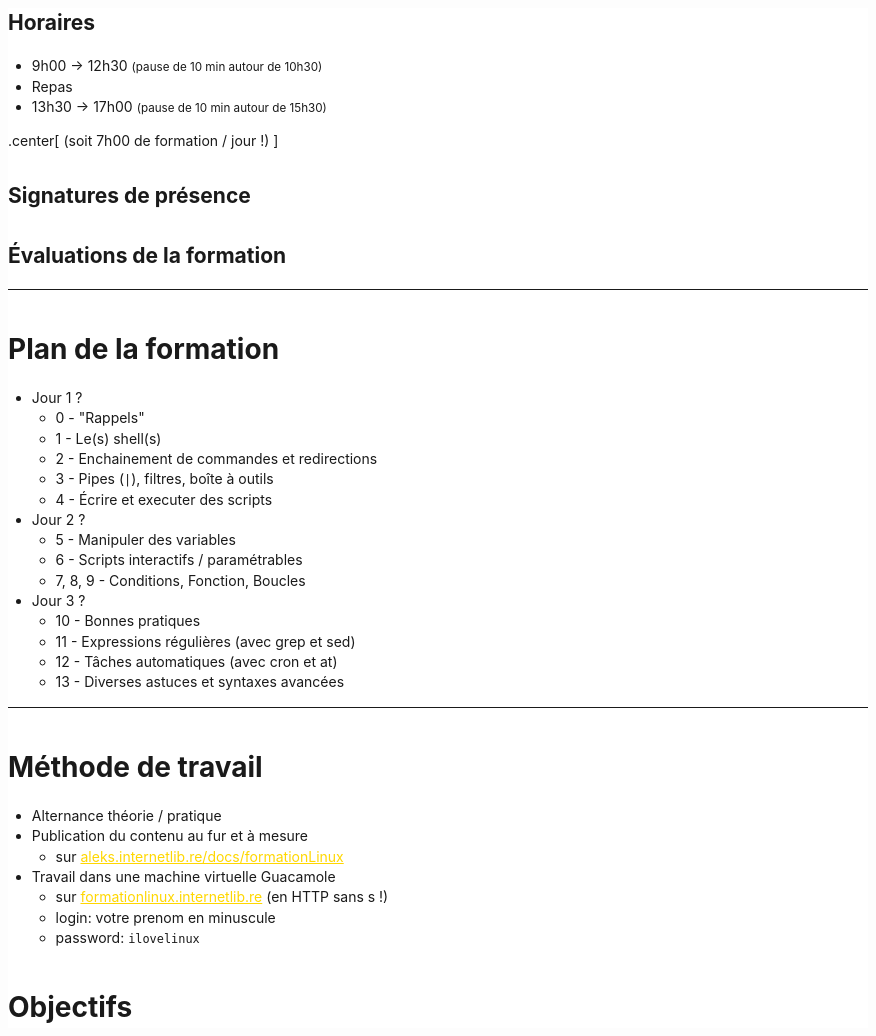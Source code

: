## Horaires

- 9h00 -> 12h30 <small>(pause de 10 min autour de 10h30)</small>
- Repas
- 13h30 -> 17h00 <small>(pause de 10 min autour de 15h30)</small>

.center[
(soit 7h00 de formation / jour !)
]

## Signatures de présence

## Évaluations de la formation

---


# Plan de la formation

- Jour 1 ?
    - 0 - "Rappels"
    - 1 - Le(s) shell(s)
    - 2 - Enchainement de commandes et redirections
    - 3 - Pipes (`|`), filtres, boîte à outils
    - 4 - Écrire et executer des scripts
- Jour 2 ?
    - 5 - Manipuler des variables
    - 6 - Scripts interactifs / paramétrables
    - 7, 8, 9 - Conditions, Fonction, Boucles
- Jour 3 ?
    - 10 - Bonnes pratiques
    - 11 - Expressions régulières (avec grep et sed)
    - 12 - Tâches automatiques (avec cron et at)
    - 13 - Diverses astuces et syntaxes avancées

---

# Méthode de travail

- Alternance théorie / pratique
- Publication du contenu au fur et à mesure
    - sur <a href="https://aleks.internetlib.re/docs/formationLinux" style="color: gold;">aleks.internetlib.re/docs/formationLinux</a>
- Travail dans une machine virtuelle Guacamole
    - sur <a href="https://formationlinux.internetlib.re/" style="color: gold;">formationlinux.internetlib.re</a> (en HTTP sans s !)
    - login: votre prenom en minuscule
    - password: `ilovelinux`

# Objectifs
